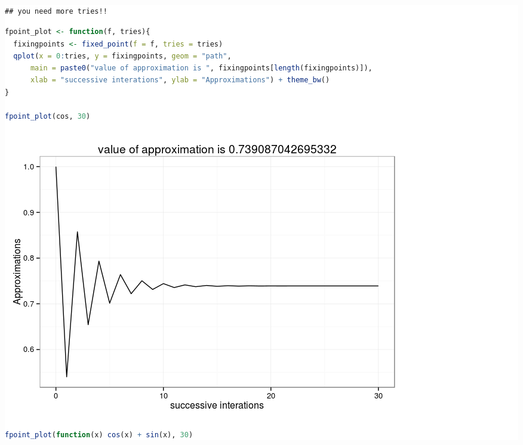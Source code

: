 ```
## you need more tries!!
```

```r
fpoint_plot <- function(f, tries){
  fixingpoints <- fixed_point(f = f, tries = tries)
  qplot(x = 0:tries, y = fixingpoints, geom = "path",
      main = paste0("value of approximation is ", fixingpoints[length(fixingpoints)]),
      xlab = "successive interations", ylab = "Approximations") + theme_bw()
}

fpoint_plot(cos, 30)
```

![plot of chunk fixedpoint](./Andrew_Functionals_files/figure-html/fixedpoint1.png) 

```r
fpoint_plot(function(x) cos(x) + sin(x), 30)
```
